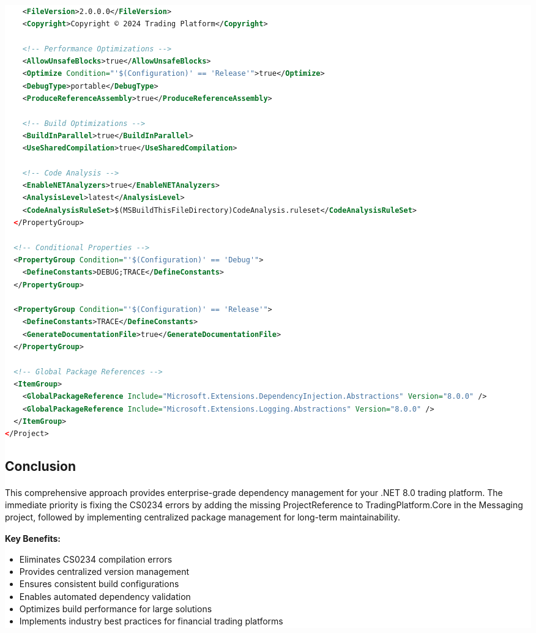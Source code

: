 ```xml
    <FileVersion>2.0.0.0</FileVersion>
    <Copyright>Copyright © 2024 Trading Platform</Copyright>
    
    <!-- Performance Optimizations -->
    <AllowUnsafeBlocks>true</AllowUnsafeBlocks>
    <Optimize Condition="'$(Configuration)' == 'Release'">true</Optimize>
    <DebugType>portable</DebugType>
    <ProduceReferenceAssembly>true</ProduceReferenceAssembly>
    
    <!-- Build Optimizations -->
    <BuildInParallel>true</BuildInParallel>
    <UseSharedCompilation>true</UseSharedCompilation>
    
    <!-- Code Analysis -->
    <EnableNETAnalyzers>true</EnableNETAnalyzers>
    <AnalysisLevel>latest</AnalysisLevel>
    <CodeAnalysisRuleSet>$(MSBuildThisFileDirectory)CodeAnalysis.ruleset</CodeAnalysisRuleSet>
  </PropertyGroup>

  <!-- Conditional Properties -->
  <PropertyGroup Condition="'$(Configuration)' == 'Debug'">
    <DefineConstants>DEBUG;TRACE</DefineConstants>
  </PropertyGroup>

  <PropertyGroup Condition="'$(Configuration)' == 'Release'">
    <DefineConstants>TRACE</DefineConstants>
    <GenerateDocumentationFile>true</GenerateDocumentationFile>
  </PropertyGroup>

  <!-- Global Package References -->
  <ItemGroup>
    <GlobalPackageReference Include="Microsoft.Extensions.DependencyInjection.Abstractions" Version="8.0.0" />
    <GlobalPackageReference Include="Microsoft.Extensions.Logging.Abstractions" Version="8.0.0" />
  </ItemGroup>
</Project>
```

## Conclusion

This comprehensive approach provides enterprise-grade dependency management for your .NET 8.0 trading platform. The immediate priority is fixing the CS0234 errors by adding the missing ProjectReference to TradingPlatform.Core in the Messaging project, followed by implementing centralized package management for long-term maintainability.

**Key Benefits:**
- Eliminates CS0234 compilation errors
- Provides centralized version management
- Ensures consistent build configurations
- Enables automated dependency validation
- Optimizes build performance for large solutions
- Implements industry best practices for financial trading platforms
